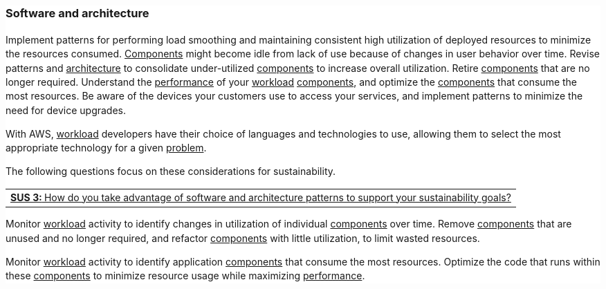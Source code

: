 ### Software and architecture

Implement patterns for performing load smoothing and maintaining consistent high utilization of deployed resources to minimize the resources consumed. [Components](https://wa.aws.amazon.com/wat.concept.component.en.html "The code, configuration and AWS Resources that deliver against a business requirement.") might become idle from lack of use because of changes in user behavior over time. Revise patterns and [architecture](https://wa.aws.amazon.com/wat.concept.architecture.en.html "How components interact and communicate.") to consolidate under-utilized [components](https://wa.aws.amazon.com/wat.concept.component.en.html "The code, configuration and AWS Resources that deliver against a business requirement.") to increase overall utilization. Retire [components](https://wa.aws.amazon.com/wat.concept.component.en.html "The code, configuration and AWS Resources that deliver against a business requirement.") that are no longer required. Understand the [performance](https://wa.aws.amazon.com/wat.pillar.performance.en.html "The ability to use computing resources efficiently to meet system requirements, and to maintain that efficiency as demand changes and technologies evolve.") of your [workload](https://wa.aws.amazon.com/wat.concept.workload.en.html "The set of components that together deliver business value.") [components](https://wa.aws.amazon.com/wat.concept.component.en.html "The code, configuration and AWS Resources that deliver against a business requirement."), and optimize the [components](https://wa.aws.amazon.com/wat.concept.component.en.html "The code, configuration and AWS Resources that deliver against a business requirement.") that consume the most resources. Be aware of the devices your customers use to access your services, and implement patterns to minimize the need for device upgrades.

With AWS, [workload](https://wa.aws.amazon.com/wat.concept.workload.en.html "The set of components that together deliver business value.") developers have their choice of languages and technologies to use, allowing them to select the most appropriate technology for a given [problem](https://wa.aws.amazon.com/wat.concept.problem.en.html "An event that requires intervention and either recurs or cannot currently be resolved.").

The following questions focus on these considerations for sustainability.

|   |
|---|
|[**SUS 3:** How do you take advantage of software and architecture patterns to support your sustainability goals?](https://wa.aws.amazon.com/wat.question.SUS_3.en.html)|

Monitor [workload](https://wa.aws.amazon.com/wat.concept.workload.en.html "The set of components that together deliver business value.") activity to identify changes in utilization of individual [components](https://wa.aws.amazon.com/wat.concept.component.en.html "The code, configuration and AWS Resources that deliver against a business requirement.") over time. Remove [components](https://wa.aws.amazon.com/wat.concept.component.en.html "The code, configuration and AWS Resources that deliver against a business requirement.") that are unused and no longer required, and refactor [components](https://wa.aws.amazon.com/wat.concept.component.en.html "The code, configuration and AWS Resources that deliver against a business requirement.") with little utilization, to limit wasted resources.

Monitor [workload](https://wa.aws.amazon.com/wat.concept.workload.en.html "The set of components that together deliver business value.") activity to identify application [components](https://wa.aws.amazon.com/wat.concept.component.en.html "The code, configuration and AWS Resources that deliver against a business requirement.") that consume the most resources. Optimize the code that runs within these [components](https://wa.aws.amazon.com/wat.concept.component.en.html "The code, configuration and AWS Resources that deliver against a business requirement.") to minimize resource usage while maximizing [performance](https://wa.aws.amazon.com/wat.pillar.performance.en.html "The ability to use computing resources efficiently to meet system requirements, and to maintain that efficiency as demand changes and technologies evolve.").
